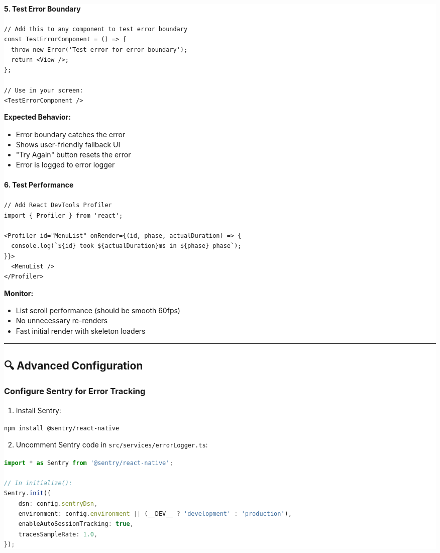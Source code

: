#### 5. **Test Error Boundary**

```tsx
// Add this to any component to test error boundary
const TestErrorComponent = () => {
  throw new Error('Test error for error boundary');
  return <View />;
};

// Use in your screen:
<TestErrorComponent />
```

**Expected Behavior:**
- Error boundary catches the error
- Shows user-friendly fallback UI
- "Try Again" button resets the error
- Error is logged to error logger

#### 6. **Test Performance**

```tsx
// Add React DevTools Profiler
import { Profiler } from 'react';

<Profiler id="MenuList" onRender={(id, phase, actualDuration) => {
  console.log(`${id} took ${actualDuration}ms in ${phase} phase`);
}}>
  <MenuList />
</Profiler>
```

**Monitor:**
- List scroll performance (should be smooth 60fps)
- No unnecessary re-renders
- Fast initial render with skeleton loaders

---

## 🔍 Advanced Configuration

### Configure Sentry for Error Tracking

1. Install Sentry:
```bash
npm install @sentry/react-native
```

2. Uncomment Sentry code in `src/services/errorLogger.ts`:
```typescript
import * as Sentry from '@sentry/react-native';

// In initialize():
Sentry.init({
    dsn: config.sentryDsn,
    environment: config.environment || (__DEV__ ? 'development' : 'production'),
    enableAutoSessionTracking: true,
    tracesSampleRate: 1.0,
});
```
